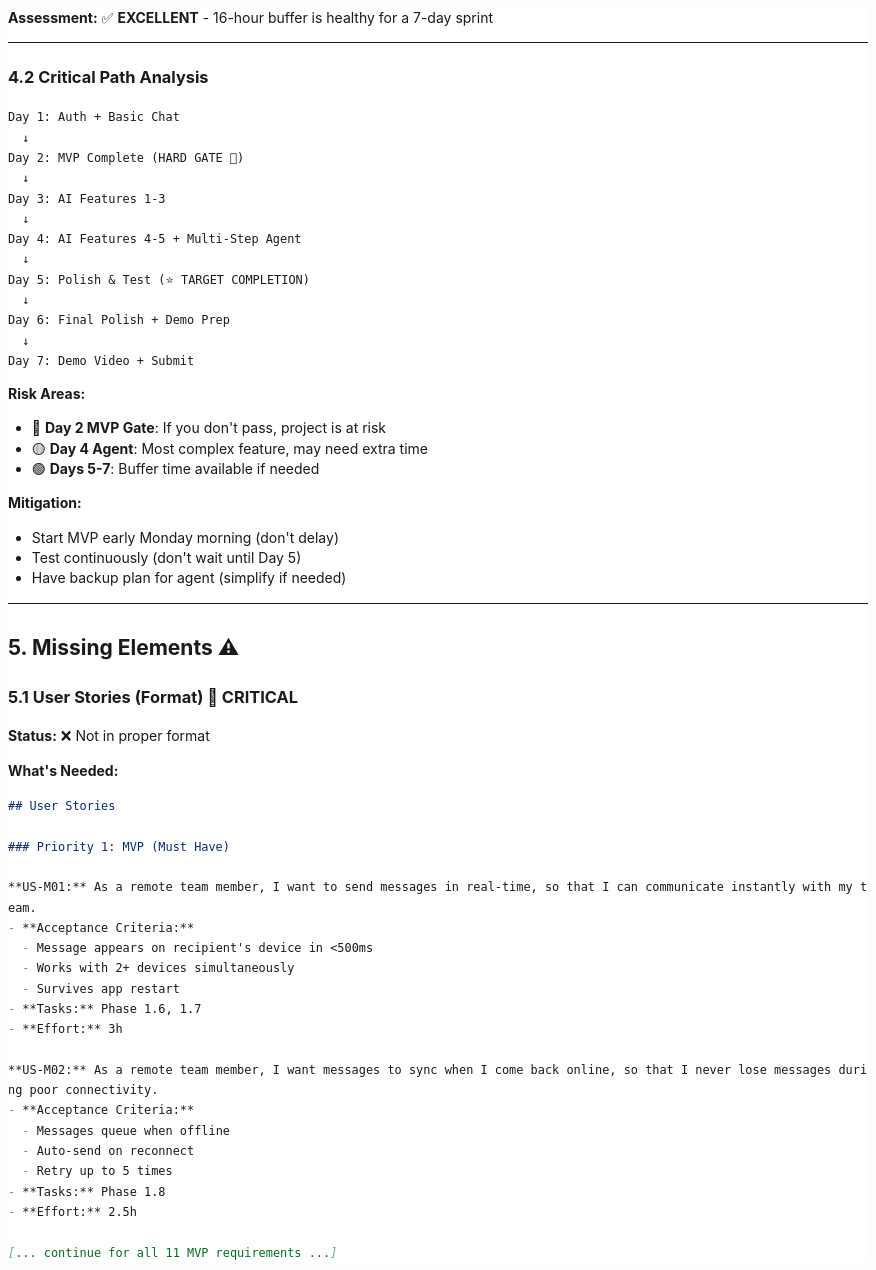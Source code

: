 **Assessment:** ✅ **EXCELLENT** - 16-hour buffer is healthy for a 7-day sprint

---

### 4.2 Critical Path Analysis

```
Day 1: Auth + Basic Chat 
  ↓
Day 2: MVP Complete (HARD GATE 🔴)
  ↓
Day 3: AI Features 1-3
  ↓
Day 4: AI Features 4-5 + Multi-Step Agent
  ↓
Day 5: Polish & Test (⭐ TARGET COMPLETION)
  ↓
Day 6: Final Polish + Demo Prep
  ↓
Day 7: Demo Video + Submit
```

**Risk Areas:**
- 🔴 **Day 2 MVP Gate**: If you don't pass, project is at risk
- 🟡 **Day 4 Agent**: Most complex feature, may need extra time
- 🟢 **Days 5-7**: Buffer time available if needed

**Mitigation:**
- Start MVP early Monday morning (don't delay)
- Test continuously (don't wait until Day 5)
- Have backup plan for agent (simplify if needed)

---

## 5. Missing Elements ⚠️

### 5.1 User Stories (Format) 🔴 CRITICAL

**Status:** ❌ Not in proper format

**What's Needed:**
```markdown
## User Stories

### Priority 1: MVP (Must Have)

**US-M01:** As a remote team member, I want to send messages in real-time, so that I can communicate instantly with my team.
- **Acceptance Criteria:**
  - Message appears on recipient's device in <500ms
  - Works with 2+ devices simultaneously
  - Survives app restart
- **Tasks:** Phase 1.6, 1.7
- **Effort:** 3h

**US-M02:** As a remote team member, I want messages to sync when I come back online, so that I never lose messages during poor connectivity.
- **Acceptance Criteria:**
  - Messages queue when offline
  - Auto-send on reconnect
  - Retry up to 5 times
- **Tasks:** Phase 1.8
- **Effort:** 2.5h

[... continue for all 11 MVP requirements ...]

```